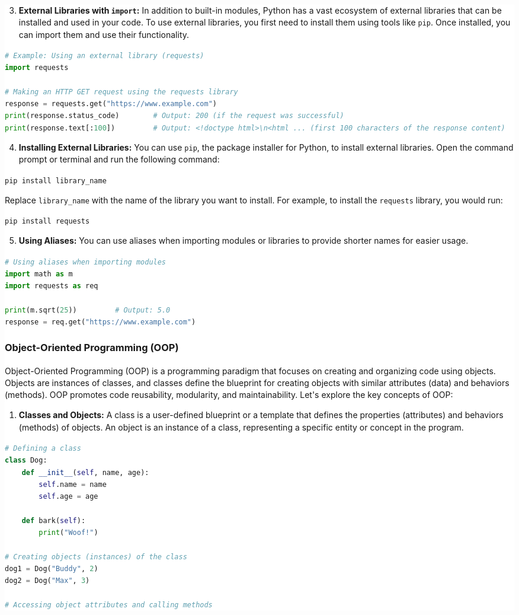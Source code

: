 3. **External Libraries with `import`:**
In addition to built-in modules, Python has a vast ecosystem of external libraries that can be installed and used in your code. To use external libraries, you first need to install them using tools like `pip`. Once installed, you can import them and use their functionality.

```python
# Example: Using an external library (requests)
import requests

# Making an HTTP GET request using the requests library
response = requests.get("https://www.example.com")
print(response.status_code)        # Output: 200 (if the request was successful)
print(response.text[:100])         # Output: <!doctype html>\n<html ... (first 100 characters of the response content)
```

4. **Installing External Libraries:**
You can use `pip`, the package installer for Python, to install external libraries. Open the command prompt or terminal and run the following command:

```
pip install library_name
```

Replace `library_name` with the name of the library you want to install. For example, to install the `requests` library, you would run:

```
pip install requests
```

5. **Using Aliases:**
You can use aliases when importing modules or libraries to provide shorter names for easier usage.

```python
# Using aliases when importing modules
import math as m
import requests as req

print(m.sqrt(25))         # Output: 5.0
response = req.get("https://www.example.com")
```

### Object-Oriented Programming (OOP) 
Object-Oriented Programming (OOP) is a programming paradigm that focuses on creating and organizing code using objects. Objects are instances of classes, and classes define the blueprint for creating objects with similar attributes (data) and behaviors (methods). OOP promotes code reusability, modularity, and maintainability. Let's explore the key concepts of OOP:

1. **Classes and Objects:**
A class is a user-defined blueprint or a template that defines the properties (attributes) and behaviors (methods) of objects. An object is an instance of a class, representing a specific entity or concept in the program.

```python
# Defining a class
class Dog:
    def __init__(self, name, age):
        self.name = name
        self.age = age

    def bark(self):
        print("Woof!")

# Creating objects (instances) of the class
dog1 = Dog("Buddy", 2)
dog2 = Dog("Max", 3)

# Accessing object attributes and calling methods
```